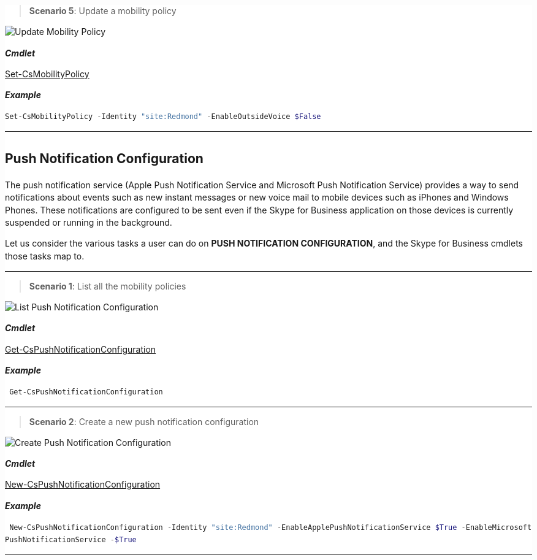 
> **Scenario 5**: Update a mobility policy

   ![Update Mobility Policy](./media/mobility-policy-5.png)

***Cmdlet***

[Set-CsMobilityPolicy](/powershell/module/skype/set-csmobilitypolicy)

***Example***

```powershell
Set-CsMobilityPolicy -Identity "site:Redmond" -EnableOutsideVoice $False
```

---

## Push Notification Configuration

The push notification service (Apple Push Notification Service and Microsoft Push Notification Service) provides a way to send notifications about events such as new instant messages or new voice mail to mobile devices such as iPhones and Windows Phones. These notifications are configured to be sent even if the Skype for Business application on those devices is currently suspended or running in the background.

Let us consider the various tasks a user can do on **PUSH NOTIFICATION CONFIGURATION**, and the Skype for Business cmdlets those tasks map to.

---

> **Scenario 1**: List all the mobility policies

   ![List Push Notification Configuration](./media/push-notification-config-1.png)

***Cmdlet***

[Get-CsPushNotificationConfiguration](/powershell/module/skype/get-cspushnotificationconfiguration)

***Example***

```powershell
 Get-CsPushNotificationConfiguration
```

---

> **Scenario 2**: Create a new push notification configuration

   ![Create Push Notification Configuration](./media/push-notification-config-2.png)

***Cmdlet***

[New-CsPushNotificationConfiguration](/powershell/module/skype/new-cspushnotificationconfiguration)  

***Example***

```powershell
 New-CsPushNotificationConfiguration -Identity "site:Redmond" -EnableApplePushNotificationService $True -EnableMicrosoftPushNotificationService -$True
```

---